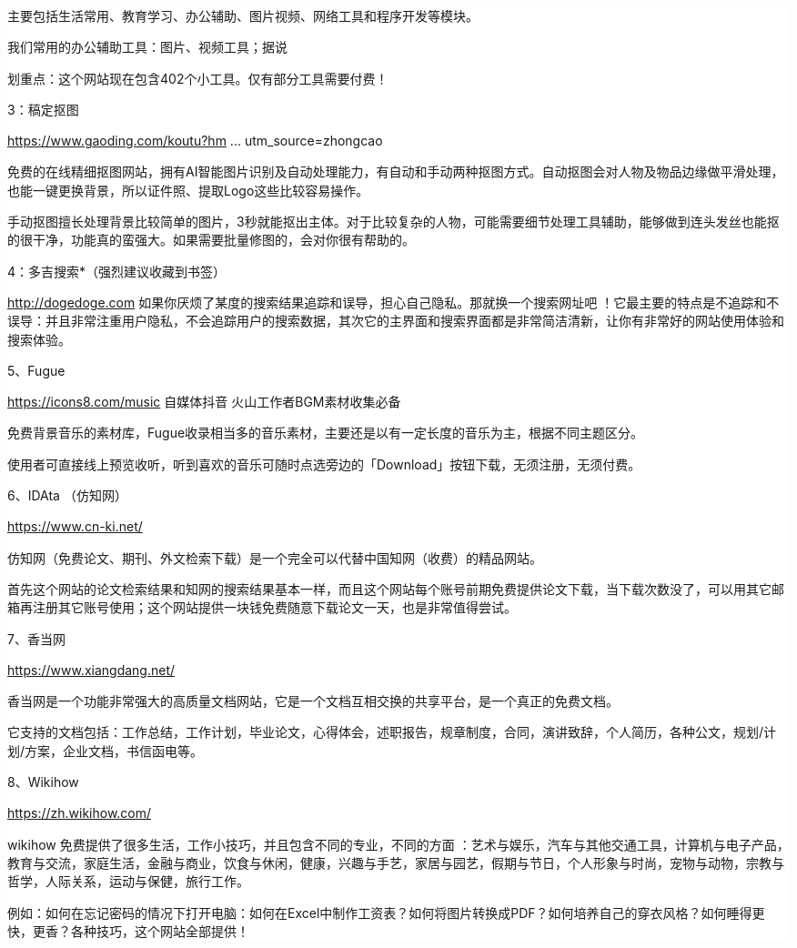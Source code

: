 主要包括生活常用、教育学习、办公辅助、图片视频、网络工具和程序开发等模块。

我们常用的办公辅助工具：图片、视频工具；据说

划重点：这个网站现在包含402个小工具。仅有部分工具需要付费！


3：稿定抠图

https://www.gaoding.com/koutu?hm ... utm_source=zhongcao

免费的在线精细抠图网站，拥有AI智能图片识别及自动处理能力，有自动和手动两种抠图方式。自动抠图会对人物及物品边缘做平滑处理，也能一键更换背景，所以证件照、提取Logo这些比较容易操作。

手动抠图擅长处理背景比较简单的图片，3秒就能抠出主体。对于比较复杂的人物，可能需要细节处理工具辅助，能够做到连头发丝也能抠的很干净，功能真的蛮强大。如果需要批量修图的，会对你很有帮助的。


4：多吉搜索*（强烈建议收藏到书签）

http://dogedoge.com
如果你厌烦了某度的搜索结果追踪和误导，担心自己隐私。那就换一个搜索网址吧 ！它最主要的特点是不追踪和不误导：并且非常注重用户隐私，不会追踪用户的搜索数据，其次它的主界面和搜索界面都是非常简洁清新，让你有非常好的网站使用体验和搜索体验。





5、Fugue

https://icons8.com/music
自媒体抖音 火山工作者BGM素材收集必备

免费背景音乐的素材库，Fugue收录相当多的音乐素材，主要还是以有一定长度的音乐为主，根据不同主题区分。

使用者可直接线上预览收听，听到喜欢的音乐可随时点选旁边的「Download」按钮下载，无须注册，无须付费。




6、IDAta （仿知网）

https://www.cn-ki.net/

仿知网（免费论文、期刊、外文检索下载）是一个完全可以代替中国知网（收费）的精品网站。

首先这个网站的论文检索结果和知网的搜索结果基本一样，而且这个网站每个账号前期免费提供论文下载，当下载次数没了，可以用其它邮箱再注册其它账号使用；这个网站提供一块钱免费随意下载论文一天，也是非常值得尝试。


7、香当网

https://www.xiangdang.net/

香当网是一个功能非常强大的高质量文档网站，它是一个文档互相交换的共享平台，是一个真正的免费文档。

它支持的文档包括：工作总结，工作计划，毕业论文，心得体会，述职报告，规章制度，合同，演讲致辞，个人简历，各种公文，规划/计划/方案，企业文档，书信函电等。




8、Wikihow

https://zh.wikihow.com/

wikihow 免费提供了很多生活，工作小技巧，并且包含不同的专业，不同的方面 ：艺术与娱乐，汽车与其他交通工具，计算机与电子产品，教育与交流，家庭生活，金融与商业，饮食与休闲，健康，兴趣与手艺，家居与园艺，假期与节日，个人形象与时尚，宠物与动物，宗教与哲学，人际关系，运动与保健，旅行工作。

例如：如何在忘记密码的情况下打开电脑：如何在Excel中制作工资表？如何将图片转换成PDF？如何培养自己的穿衣风格？如何睡得更快，更香？各种技巧，这个网站全部提供！  
